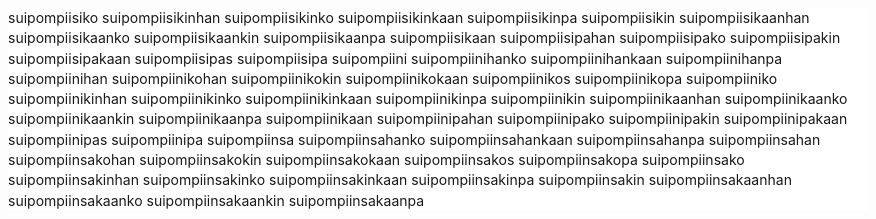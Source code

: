 suipompiisiko
suipompiisikinhan
suipompiisikinko
suipompiisikinkaan
suipompiisikinpa
suipompiisikin
suipompiisikaanhan
suipompiisikaanko
suipompiisikaankin
suipompiisikaanpa
suipompiisikaan
suipompiisipahan
suipompiisipako
suipompiisipakin
suipompiisipakaan
suipompiisipas
suipompiisipa
suipompiini
suipompiinihanko
suipompiinihankaan
suipompiinihanpa
suipompiinihan
suipompiinikohan
suipompiinikokin
suipompiinikokaan
suipompiinikos
suipompiinikopa
suipompiiniko
suipompiinikinhan
suipompiinikinko
suipompiinikinkaan
suipompiinikinpa
suipompiinikin
suipompiinikaanhan
suipompiinikaanko
suipompiinikaankin
suipompiinikaanpa
suipompiinikaan
suipompiinipahan
suipompiinipako
suipompiinipakin
suipompiinipakaan
suipompiinipas
suipompiinipa
suipompiinsa
suipompiinsahanko
suipompiinsahankaan
suipompiinsahanpa
suipompiinsahan
suipompiinsakohan
suipompiinsakokin
suipompiinsakokaan
suipompiinsakos
suipompiinsakopa
suipompiinsako
suipompiinsakinhan
suipompiinsakinko
suipompiinsakinkaan
suipompiinsakinpa
suipompiinsakin
suipompiinsakaanhan
suipompiinsakaanko
suipompiinsakaankin
suipompiinsakaanpa